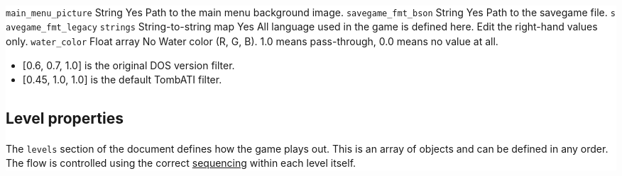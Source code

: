   </tr>  
  <tr valign="top">
    <td>
      <code>main_menu_picture</code>
    </td>
    <td>String</td>
    <td>Yes</td>
    <td>Path to the main menu background image.</td>
  </tr>
  <tr valign="top">
    <td>
      <code>savegame_fmt_bson</code>
    </td>
    <td rowspan="2">String</td>
    <td rowspan="2">Yes</td>
    <td rowspan="2">Path to the savegame file.</td>
  </tr>
  <tr valign="top">
    <td>
      <code>savegame_fmt_legacy</code>
    </td>
  </tr>
  <tr valign="top">
    <td>
      <code>strings</code>
    </td>
    <td>String-to-string map</td>
    <td>Yes</td>
    <td>
      All language used in the game is defined here. Edit the right-hand values
      only.
    </td>
  </tr>
  <tr valign="top">
    <td>
      <a name="water-color"></a>
      <code>water_color</code>
    </td>
    <td>Float array</td>
    <td>No</td>
    <td>
      Water color (R, G, B). 1.0 means pass-through, 0.0 means no value at all.
      <ul>
        <li>[0.6, 0.7, 1.0] is the original DOS version filter.</li>
        <li>[0.45, 1.0, 1.0] is the default TombATI filter.</li>
      </ul>
    </td>
  </tr>
</table>

## Level properties
The `levels` section of the document defines how the game plays out. This is an
array of objects and can be defined in any order. The flow is controlled using
the correct [sequencing](#sequences) within each level itself.
